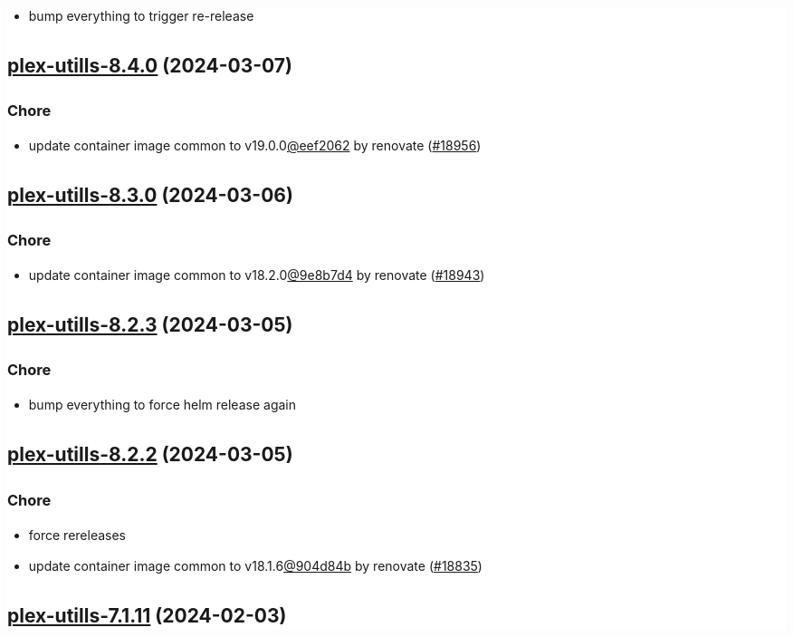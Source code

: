 
- bump everything to trigger re-release


## [plex-utills-8.4.0](https://github.com/truecharts/charts/compare/plex-utills-8.3.0...plex-utills-8.4.0) (2024-03-07)

### Chore



- update container image common to v19.0.0[@eef2062](https://github.com/eef2062) by renovate ([#18956](https://github.com/truecharts/charts/issues/18956))


## [plex-utills-8.3.0](https://github.com/truecharts/charts/compare/plex-utills-8.2.3...plex-utills-8.3.0) (2024-03-06)

### Chore



- update container image common to v18.2.0[@9e8b7d4](https://github.com/9e8b7d4) by renovate ([#18943](https://github.com/truecharts/charts/issues/18943))


## [plex-utills-8.2.3](https://github.com/truecharts/charts/compare/plex-utills-8.2.2...plex-utills-8.2.3) (2024-03-05)

### Chore



- bump everything to force helm release again


## [plex-utills-8.2.2](https://github.com/truecharts/charts/compare/plex-utills-8.2.0...plex-utills-8.2.2) (2024-03-05)

### Chore



- force rereleases

- update container image common to v18.1.6[@904d84b](https://github.com/904d84b) by renovate ([#18835](https://github.com/truecharts/charts/issues/18835))










## [plex-utills-7.1.11](https://github.com/truecharts/charts/compare/plex-utills-7.1.10...plex-utills-7.1.11) (2024-02-03)
